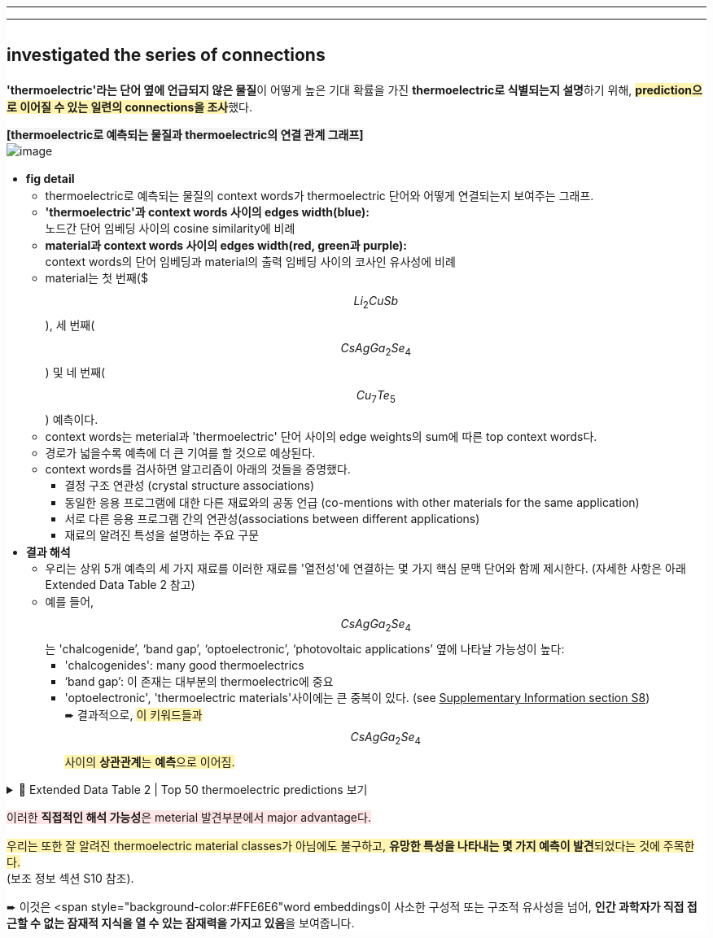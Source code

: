 
-----
----


## investigated the series of connections

**'thermoelectric'라는 단어 옆에 언급되지 않은 물질**이 어떻게 높은 기대 확률을 가진 **thermoelectric로 식별되는지 설명**하기 위해, <span style="background-color:#fff5b1">**prediction으로 이어질 수 있는 일련의 connections을 조사**</span>했다.     

<span style="background-color:#F5F5F5">**[thermoelectric로 예측되는 물질과 thermoelectric의 연결 관계 그래프]**</span>                
<img width="233" alt="image" src="https://github.com/yerimoh/img/assets/76824611/211b052a-9731-47ef-9bf6-d8c27fa72aba">    
* **fig detail**      
   * thermoelectric로 예측되는 물질의 context words가 thermoelectric 단어와 어떻게 연결되는지 보여주는 그래프.      
   * **'thermoelectric'과 context words 사이의 edges width(blue):**      
    노드간 단어 임베딩 사이의 cosine similarity에 비례   
   * **material과 context words 사이의 edges width(red, green과 purple):**      
    context words의 단어 임베딩과 material의 출력 임베딩 사이의 코사인 유사성에 비례
   * material는 첫 번째($$$Li_2CuSb$$), 세 번째($$CsAgGa_2Se_4$$) 및 네 번째($$Cu_7Te_5$$) 예측이다.
   * context words는 meterial과 'thermoelectric' 단어 사이의 edge weights의 sum에 따른 top context words다.
   * 경로가 넓을수록 예측에 더 큰 기여를 할 것으로 예상된다.      
   * context words를 검사하면 알고리즘이 아래의 것들을 증명했다.    
      * 결정 구조 연관성 (crystal structure associations)
      * 동일한 응용 프로그램에 대한 다른 재료와의 공동 언급 (co-mentions with other materials for the same application)
      * 서로 다른 응용 프로그램 간의 연관성(associations between different applications)
      * 재료의 알려진 특성을 설명하는 주요 구문
* **결과 해석**     
   * 우리는 상위 5개 예측의 세 가지 재료를 이러한 재료를 '열전성'에 연결하는 몇 가지 핵심 문맥 단어와 함께 제시한다.
     (자세한 사항은 아래 Extended Data Table 2 참고)      
   * 예를 들어, $$CsAgGa_2Se_4$$는 'chalcogenide’, ‘band gap’, ‘optoelectronic’, ‘photovoltaic applications’ 옆에 나타날 가능성이 높다:
      * 'chalcogenides': many good thermoelectrics      
      * ‘band gap’: 이 존재는 대부분의 thermoelectric에 중요
      * 'optoelectronic', 'thermoelectric materials'사이에는 큰 중복이 있다.
        (see [Supplementary Information section S8](#supplementary-information))       
      ➨ 결과적으로, <span style="background-color:#fff5b1"> 이 키워드들과 $$CsAgGa_2Se_4$$사이의 **상관관계**는 **예측**으로 이어짐.</span>    


<details><summary>📜 Extended Data Table 2 | Top 50 thermoelectric predictions 보기</summary></details>

 
<span style="background-color:#FFE6E6">이러한 **직접적인 해석 가능성**은 meterial 발견부분에서 major advantage다.</span>           



<span style="background-color:#fff5b1">우리는 또한 잘 알려진 thermoelectric material classes가 아님에도 불구하고, **유망한 특성을 나타내는 몇 가지 예측이 발견**되었다는 것에 주목한다.</span>                      
(보조 정보 섹션 S10 참조).       

➨  이것은 <span style="background-color:#FFE6E6"word embeddings이 사소한 구성적 또는 구조적 유사성을 넘어, **인간 과학자가 직접 접근할 수 없는 잠재적 지식을 열 수 있는 잠재력을 가지고 있음**을 보여줍니다.</span>        

